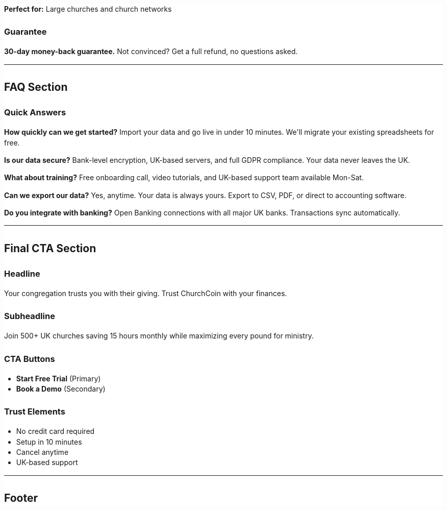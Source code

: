 **Perfect for:** Large churches and church networks

### Guarantee
**30-day money-back guarantee.** Not convinced? Get a full refund, no questions asked.

---

## FAQ Section

### Quick Answers

**How quickly can we get started?**
Import your data and go live in under 10 minutes. We'll migrate your existing spreadsheets for free.

**Is our data secure?**
Bank-level encryption, UK-based servers, and full GDPR compliance. Your data never leaves the UK.

**What about training?**
Free onboarding call, video tutorials, and UK-based support team available Mon-Sat.

**Can we export our data?**
Yes, anytime. Your data is always yours. Export to CSV, PDF, or direct to accounting software.

**Do you integrate with banking?**
Open Banking connections with all major UK banks. Transactions sync automatically.

---

## Final CTA Section

### Headline
Your congregation trusts you with their giving.
Trust ChurchCoin with your finances.

### Subheadline
Join 500+ UK churches saving 15 hours monthly while maximizing every pound for ministry.

### CTA Buttons
- **Start Free Trial** (Primary)
- **Book a Demo** (Secondary)

### Trust Elements
- No credit card required
- Setup in 10 minutes
- Cancel anytime
- UK-based support

---

## Footer

